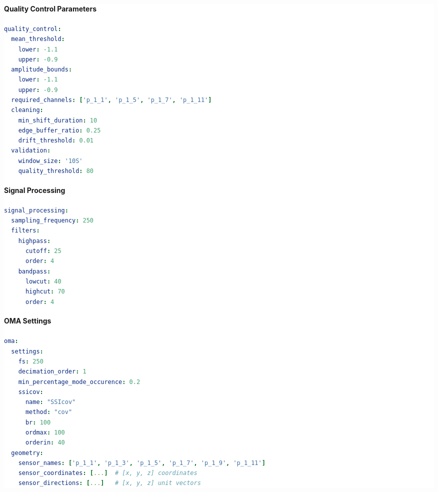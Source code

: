#### Quality Control Parameters
```yaml
quality_control:
  mean_threshold:
    lower: -1.1
    upper: -0.9
  amplitude_bounds:
    lower: -1.1
    upper: -0.9
  required_channels: ['p_1_1', 'p_1_5', 'p_1_7', 'p_1_11']
  cleaning:
    min_shift_duration: 10
    edge_buffer_ratio: 0.25
    drift_threshold: 0.01
  validation:
    window_size: '10S'
    quality_threshold: 80
```

#### Signal Processing
```yaml
signal_processing:
  sampling_frequency: 250
  filters:
    highpass:
      cutoff: 25
      order: 4
    bandpass:
      lowcut: 40
      highcut: 70
      order: 4
```

#### OMA Settings
```yaml
oma:
  settings:
    fs: 250
    decimation_order: 1
    min_percentage_mode_occurence: 0.2
    ssicov:
      name: "SSIcov"
      method: "cov"
      br: 100
      ordmax: 100
      orderin: 40
  geometry:
    sensor_names: ['p_1_1', 'p_1_3', 'p_1_5', 'p_1_7', 'p_1_9', 'p_1_11']
    sensor_coordinates: [...]  # [x, y, z] coordinates
    sensor_directions: [...]   # [x, y, z] unit vectors
```

